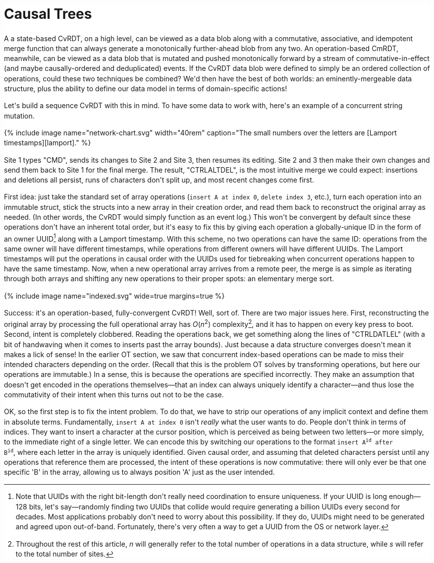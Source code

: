 # Causal Trees

A a state-based CvRDT, on a high level, can be viewed as a data blob along with a commutative, associative, and idempotent merge function that can always generate a monotonically further-ahead blob from any two. An operation-based CmRDT, meanwhile, can be viewed as a data blob that is mutated and pushed monotonically forward by a stream of commutative-in-effect (and maybe causally-ordered and deduplicated) events. If the CvRDT data blob were defined to simply be an ordered collection of operations, could these two techniques be combined? We'd then have the best of both worlds: an eminently-mergeable data structure, plus the ability to define our data model in terms of domain-specific actions!

Let's build a sequence CvRDT with this in mind. To have some data to work with, here's an example of a concurrent string mutation.

{% include image name="network-chart.svg" width="40rem" caption="The small numbers over the letters are [Lamport timestamps][lamport]." %}

Site 1 types "CMD", sends its changes to Site 2 and Site 3, then resumes its editing. Site 2 and 3 then make their own changes and send them back to Site 1 for the final merge. The result, "CTRLALTDEL", is the most intuitive merge we could expect: insertions and deletions all persist, runs of characters don't split up, and most recent changes come first.

First idea: just take the standard set of array operations (`insert A at index 0`, `delete index 3`, etc.), turn each operation into an immutable struct, stick the structs into a new array in their creation order, and read them back to reconstruct the original array as needed. (In other words, the CvRDT would simply function as an event log.) This won't be convergent by default since these operations don't have an inherent total order, but it's easy to fix this by giving each operation a globally-unique ID in the form of an owner UUID[^uuid] along with a Lamport timestamp. With this scheme, no two operations can have the same ID: operations from the same owner will have different timestamps, while operations from different owners will have different UUIDs. The Lamport timestamps will put the operations in causal order with the UUIDs used for tiebreaking when concurrent operations happen to have the same timestamp. Now, when a new operational array arrives from a remote peer, the merge is as simple as iterating through both arrays and shifting any new operations to their proper spots: an elementary merge sort.

[^uuid]: Note that UUIDs with the right bit-length don't really need coordination to ensure uniqueness. If your UUID is long enough—128 bits, let's say—randomly finding two UUIDs that collide would require generating a billion UUIDs every second for decades. Most applications probably don't need to worry about this possibility. If they do, UUIDs might need to be generated and agreed upon out-of-band. Fortunately, there's very often a way to get a UUID from the OS or network layer.

{% include image name="indexed.svg" wide=true margins=true %}

Success: it's an operation-based, fully-convergent CvRDT! Well, sort of. There are two major issues here. First, reconstructing the original array by processing the full operational array has *O*(*n*<sup>2</sup>) complexity[^complexity], and it has to happen on every key press to boot. Second, intent is completely clobbered. Reading the operations back, we get something along the lines of "CTRLDATLEL" (with a bit of handwaving when it comes to inserts past the array bounds). Just because a data structure converges doesn't mean it makes a lick of sense! In the earlier OT section, we saw that concurrent index-based operations can be made to miss their intended characters depending on the order. (Recall that this is the problem OT solves by transforming operations, but here our operations are immutable.) In a sense, this is because the operations are specified incorrectly. They make an assumption that doesn't get encoded in the operations themselves—that an index can always uniquely identify a character—and thus lose the commutativity of their intent when this turns out not to be the case. 

[^complexity]: Throughout the rest of this article, *n* will generally refer to the total number of operations in a data structure, while *s* will refer to the total number of sites.

OK, so the first step is to fix the intent problem. To do that, we have to strip our operations of any implicit context and define them in absolute terms. Fundamentally, `insert A at index 0` isn't *really* what the user wants to do. People don't think in terms of indices. They want to insert a character at the cursor position, which is perceived as being between two letters—or more simply, to the immediate right of a single letter. We can encode this by switching our operations to the format <code>insert A<sup>id</sup> after B<sup>id</sup></code>, where each letter in the array is uniquely identified. Given causal order, and assuming that deleted characters persist until any operations that reference them are processed, the intent of these operations is now commutative: there will only ever be that one specific 'B' in the array, allowing us to always position 'A' just as the user intended.


[^commutes]: Although it's most intuitive to think of individual operations as commuting (or not), commutativity is actually a property of the entire system as a whole and can be specified in many places. For example, a data structure might be entirely composed of operations that are naturally commutative (e.g. only addition), in which case nothing more needs to be done. Or: the system might be designed such that every event is uniquely timestamped, identified, and placed in a persistent and totally-ordered log, which can then be re-parsed whenever remote events are inserted. Or: the system might still be event-based, but instead of keeping around an event log, incoming concurrent operations are altered to ensure that their effect on the data structure is equivalent regardless of their order of arrival. So even if two operations might not be *naturally* commutative, they could still be made to commute *in effect* through a variety of methods. The trick is making sure that these "commutativity transformations" produce sensible results in the end.
[dopt]: http://www3.ntu.edu.sg/home/czsun/projects/otfaq/#_Toc321146192
[^op-crdt]: This might sound a lot like Operational Transformation! Superficially, the approach is very similar, but the operations don't have to be transformed since they're specified (in concert with the data structure) to already have commutativity built in. `insert B to the right of A` does not change its meaning even in the presence of concurrent operations, so long as 'A' leaves a tombstone in case it's deleted.
[fuzzy-patch]: https://neil.fraser.name/writing/patch/
[context-diff]: https://neil.fraser.name/writing/diff/
[^rga]: In fact, this is also how the RGA algorithm does its ordering, though it's not described in terms of explicit operations and uses a different format for the metadata.
[^deleteref]: There's that one delete at S1@T7 that requires backtracking, but we can fix it by using a priority flag for that operation type. More on that later.
[^awareness]: In the original paper, atoms don't have Lamport timestamps, only indices, and atoms are compared by their **awareness** instead of by timestamp. An atom's awareness is a [version vector][versionvector] (called a **weft**) that encompasses all the previous atoms its site would have known about at the time of its creation. This value is derived by recursively combining the awareness of the atom's parent with the awareness of the previous atom in its **yarn** (or ordered sequence of atoms for a given site) and requires special no-op "commit" atoms to occasionally be inserted. Though awareness gives us more information than a simple Lamport timestamp, it is also *O*(*n*)-slow to derive and makes certain functions (such as validation and merge) substantially more complex. The 4 extra bytes per atom for the Lamport timestamp are therefore a worthwhile tradeoff, and also one which the author of the paper has adopted in [subsequent work][ron].
[^lemma]: Lemma 2: simply iterate through the atoms to the right of the head atom until you find one whose parent has a lower Lamport timestamp than the head. This atom is the first atom past the causal block. Although the paper uses awareness for this algorithm, you can easily show that the property applies to Lamport timestamps as well.
[^missing]: Notably, the ordering of operations inside the structured log, as well as location identifiers for each operation. The former makes eval queries a lot slower, while the latter forces each operation to carry around a chunky vector clock instead of a simple Lamport timestamp.
[^ops]: And indeed, not all operations are necessarily meant to be executed! For example, the MVRegister CRDT is designed to present every concurrent value to the client in case of a conflict. ORDT operations are *simultaneously* events and data, and in some situations might be treated more like one than the other. *PORDT* describes it thusly: "indeed, there are useful concurrent data types in which the outcomes of concurrent executions are not equivalent (on purpose) to some linearization."
[^eventlog]: In studying these structures, it was fascinating to discover how a design pattern could arc so elegantly across concepts! Treating your data model as the result of a persisted, append-only event log is a very clean approach that happens to be well-suited for convergence. (Milen Dzhumerov's [sync architecture for Clear][clear] is a great example of this. I suggest carefully studying his article for a second perspective on many concepts also featured in mine.) But performance approaches an abysmal *O*(*n*<sup>2</sup>) in many situations where rewinding history is required, such as merging distant revisions or recreating the data model from scratch. Zooming in and applying the event log pattern to the *data* level suddenly makes the whole thing come together. Most of the performance hotspots are fixed, while all the benefits of convergence and history-tracking are retained.
[^causalorder]: That is to say, assuming a site is guaranteed to have received every operation falling under a baseline before receiving the baseline itself. By the nature of version vectors, every operation included in a baseline is automatically in its causal past.
[redis]: http://haslab.uminho.pt/cbm/files/pmldc-2016-redis-crdts.pdf
[^preservation]: If we still had access to our site-to-version-vector map, we could pick a baseline common to every reasonably active site. This heuristic could be further improved by upgrading our Lamport timestamp to a [hybrid logical clock][hlc]. (A Lamport timestamp is allowed to be arbitrarily higher than the previous timestamp, not just +1 higher, so it can be combined with a physical timestamp and correction data to retain the approximate wall clock time for each operation.)
[^baselines]: With this scheme, we have to use a sequence of baselines and not just a baseline register like before because all sites, per CRDT rules, must end up with the same data after seeing the same set of operations. (This is the very definition of strong eventual consistency!) With a simple baseline register, if a site happens to miss a few baselines, it could end up retaining some meant-to-be-orphaned operations if a new baseline later gets introduced that includes their timestamp. Now some sites would have the orphans and others wouldn't. Inconsistency!
[^lww]: In reality, in order to make the merge more meaningful and avoid artifacts, it would be better to keep around a sequence ORDT of session IDs alongside the bitmap. Each site would generate new session IDs at sensible intervals and add them to the end of the sequence, and each new pixel would reference the last available session ID. Pixels would be sorted first by session, then by timestamp+UUID. (Basically, these would function as ad hoc layers.) But LWW is easier to talk about, so let's just go with that.
[^git]: And in fact, CT-based documents would be quite synergetic with regular git! Instead of pointing to a file blob, each git commit would only need to retain a single version vector together with the commit message. The CT would already include all the relevant history and authorship information and could restore the commit's view of the data from the version vector alone, assuming no garbage collection had taken place.
[slice]: https://github.com/archagon/crdt-playground/blob/269784032d01dc12bd46d43caa5b7047465de5ae/CRDTFramework/CRDTCausalTreesWeave.swift#L723
[^causalpast]: Well, as long as the referenced atom is in the new atom's causal past. What this means is that you shouldn't reference atoms that aren't already part of your CT, which—why would anyone do that? Are you smuggling atom IDs through a side channel or something? I suppose it might be a case worth adding to the `validate` method to help detect Byzantine faults.
[^latency]: This is a number pulled from several CRDT papers, but in principle, I'm more inclined to agree with Atom Xray's [8ms target](https://github.com/atom/xray#high-performance). Regardless, the conclusions don't change very much: *O*(*n*log*n*) remains sufficient even for very large files, and there are alternate solutions for the bulky edge cases.
[atom-buffers]: http://blog.atom.io/2017/10/12/atoms-new-buffer-implementation.html
[benchmarks]: https://www.mikeash.com/pyblog/friday-qa-2016-04-15-performance-comparisons-of-common-operations-2016-edition.html
[sec-ct]: #causal-trees
[sec-demo]: #demo-concurrent-editing-in-macos-and-ios
[convergence]: https://medium.com/@raphlinus/towards-a-unified-theory-of-operational-transformation-and-crdt-70485876f72f
[ot]: https://en.wikipedia.org/wiki/Operational_transformation
[crdt]: https://en.wikipedia.org/wiki/Conflict-free_replicated_data_type
[ct]: http://www.ds.ewi.tudelft.nl/~victor/articles/ctre.pdf
[diffsync]: https://neil.fraser.name/writing/sync/
[cp2]: http://citeseerx.ist.psu.edu/viewdoc/download?doi=10.1.1.53.933&amp;rep=rep1&amp;type=pdf
[woot]: https://hal.archives-ouvertes.fr/inria-00108523/document
[rga]: https://pdfs.semanticscholar.org/8470/ae40470235604f40382aea4747275a6f6eef.pdf
[layering]: https://arxiv.org/pdf/1212.2338.pdf
[xi]: http://google.github.io/xi-editor/docs/crdt-details.html
[xi-rope]: http://google.github.io/xi-editor/docs/rope_science_00.html
[automerge]: https://github.com/automerge/automerge
[ttf]: https://hal.inria.fr/file/index/docid/109039/filename/OsterCollaborateCom06.pdf
[pure-op]: https://arxiv.org/pdf/1710.04469.pdf
[lamport]: https://en.wikipedia.org/wiki/Lamport_timestamps
[crdt-playground]: https://github.com/archagon/crdt-playground
[string-wrapper]: https://github.com/archagon/crdt-playground/blob/269784032d01dc12bd46d43caa5b7047465de5ae/CRDTFramework/StringRepresentation/CausalTreeStringWrapper.swift
[container-wrapper]: https://github.com/archagon/crdt-playground/blob/269784032d01dc12bd46d43caa5b7047465de5ae/CloudKitRealTimeCollabTest/Model/CausalTreeCloudKitTextStorage.swift
[cursor]: https://github.com/archagon/crdt-playground/blob/269784032d01dc12bd46d43caa5b7047465de5ae/CRDTFramework/StringRepresentation/CRDTTextEditing.swift
[cap]: https://en.wikipedia.org/wiki/CAP_theorem
[hlc]: http://sergeiturukin.com/2017/06/26/hybrid-logical-clocks.html
[treedoc]: https://hal.inria.fr/inria-00397981/document
[logoot]: https://hal.inria.fr/inria-00336191/document
[lseq]: https://hal.archives-ouvertes.fr/hal-00921633/document
[ron]: https://github.com/gritzko/ron
[rope]: https://en.wikipedia.org/wiki/Rope_(data_structure)
[yjs]: https://github.com/y-js/yjs
[atom]: https://github.com/atom/teletype-crdt
[orbitdb]: https://github.com/orbitdb/crdts
[versionvector]: https://en.wikipedia.org/wiki/Version_vector
[ronlang]: https://github.com/gritzko/ron#wire-format-base64
[clear]: https://blog.helftone.com/clear-in-the-icloud/
